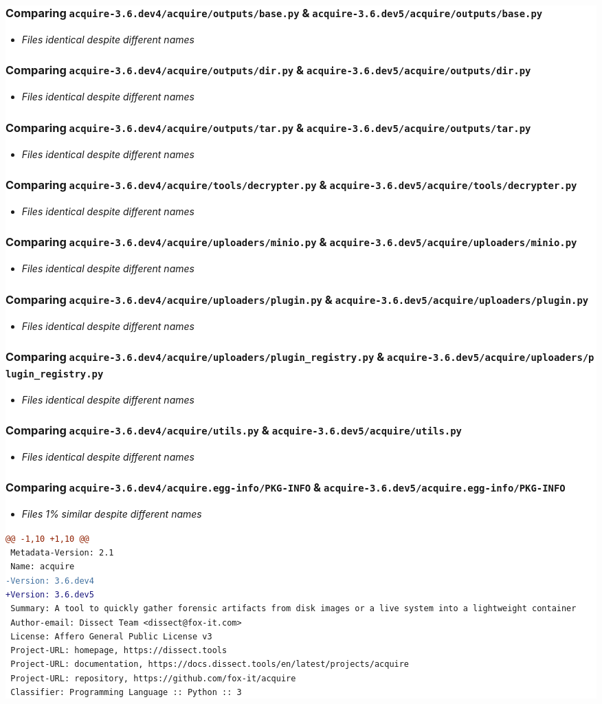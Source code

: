 ### Comparing `acquire-3.6.dev4/acquire/outputs/base.py` & `acquire-3.6.dev5/acquire/outputs/base.py`

 * *Files identical despite different names*

### Comparing `acquire-3.6.dev4/acquire/outputs/dir.py` & `acquire-3.6.dev5/acquire/outputs/dir.py`

 * *Files identical despite different names*

### Comparing `acquire-3.6.dev4/acquire/outputs/tar.py` & `acquire-3.6.dev5/acquire/outputs/tar.py`

 * *Files identical despite different names*

### Comparing `acquire-3.6.dev4/acquire/tools/decrypter.py` & `acquire-3.6.dev5/acquire/tools/decrypter.py`

 * *Files identical despite different names*

### Comparing `acquire-3.6.dev4/acquire/uploaders/minio.py` & `acquire-3.6.dev5/acquire/uploaders/minio.py`

 * *Files identical despite different names*

### Comparing `acquire-3.6.dev4/acquire/uploaders/plugin.py` & `acquire-3.6.dev5/acquire/uploaders/plugin.py`

 * *Files identical despite different names*

### Comparing `acquire-3.6.dev4/acquire/uploaders/plugin_registry.py` & `acquire-3.6.dev5/acquire/uploaders/plugin_registry.py`

 * *Files identical despite different names*

### Comparing `acquire-3.6.dev4/acquire/utils.py` & `acquire-3.6.dev5/acquire/utils.py`

 * *Files identical despite different names*

### Comparing `acquire-3.6.dev4/acquire.egg-info/PKG-INFO` & `acquire-3.6.dev5/acquire.egg-info/PKG-INFO`

 * *Files 1% similar despite different names*

```diff
@@ -1,10 +1,10 @@
 Metadata-Version: 2.1
 Name: acquire
-Version: 3.6.dev4
+Version: 3.6.dev5
 Summary: A tool to quickly gather forensic artifacts from disk images or a live system into a lightweight container
 Author-email: Dissect Team <dissect@fox-it.com>
 License: Affero General Public License v3
 Project-URL: homepage, https://dissect.tools
 Project-URL: documentation, https://docs.dissect.tools/en/latest/projects/acquire
 Project-URL: repository, https://github.com/fox-it/acquire
 Classifier: Programming Language :: Python :: 3
```
